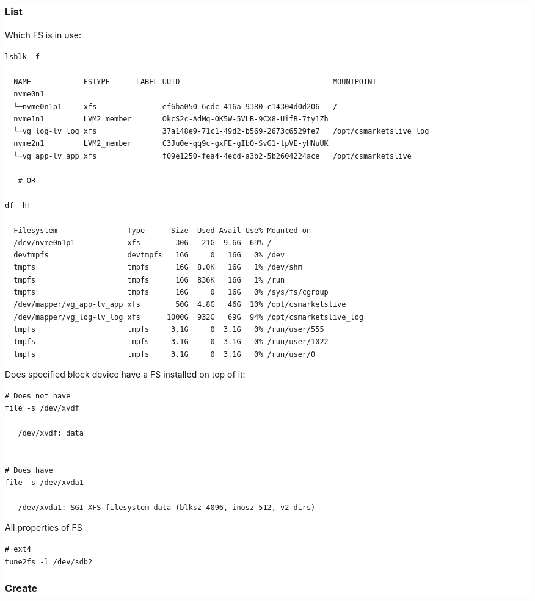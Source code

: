 ### List

Which FS is in use:
```
lsblk -f

  NAME            FSTYPE      LABEL UUID                                   MOUNTPOINT
  nvme0n1
  └─nvme0n1p1     xfs               ef6ba050-6cdc-416a-9380-c14304d0d206   /
  nvme1n1         LVM2_member       OkcS2c-AdMq-OK5W-5VLB-9CX8-UifB-7ty1Zh
  └─vg_log-lv_log xfs               37a148e9-71c1-49d2-b569-2673c6529fe7   /opt/csmarketslive_log
  nvme2n1         LVM2_member       C3Ju0e-qq9c-gxFE-gIbQ-SvG1-tpVE-yHNuUK
  └─vg_app-lv_app xfs               f09e1250-fea4-4ecd-a3b2-5b2604224ace   /opt/csmarketslive

   # OR
   
df -hT

  Filesystem                Type      Size  Used Avail Use% Mounted on
  /dev/nvme0n1p1            xfs        30G   21G  9.6G  69% /
  devtmpfs                  devtmpfs   16G     0   16G   0% /dev
  tmpfs                     tmpfs      16G  8.0K   16G   1% /dev/shm
  tmpfs                     tmpfs      16G  836K   16G   1% /run
  tmpfs                     tmpfs      16G     0   16G   0% /sys/fs/cgroup
  /dev/mapper/vg_app-lv_app xfs        50G  4.8G   46G  10% /opt/csmarketslive
  /dev/mapper/vg_log-lv_log xfs      1000G  932G   69G  94% /opt/csmarketslive_log
  tmpfs                     tmpfs     3.1G     0  3.1G   0% /run/user/555
  tmpfs                     tmpfs     3.1G     0  3.1G   0% /run/user/1022
  tmpfs                     tmpfs     3.1G     0  3.1G   0% /run/user/0
```

Does specified block device have a FS installed on top of it:
```
# Does not have
file -s /dev/xvdf

   /dev/xvdf: data


# Does have
file -s /dev/xvda1

   /dev/xvda1: SGI XFS filesystem data (blksz 4096, inosz 512, v2 dirs)
```


All properties of FS
```
# ext4
tune2fs -l /dev/sdb2
```


### Create
